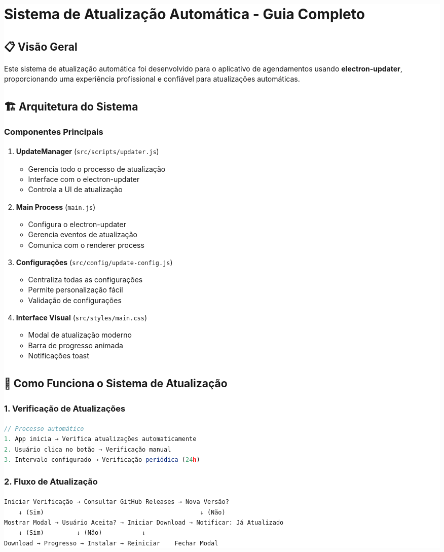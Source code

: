 # Sistema de Atualização Automática - Guia Completo

## 📋 Visão Geral

Este sistema de atualização automática foi desenvolvido para o aplicativo de agendamentos usando **electron-updater**, proporcionando uma experiência profissional e confiável para atualizações automáticas.

## 🏗️ Arquitetura do Sistema

### Componentes Principais

1. **UpdateManager** (`src/scripts/updater.js`)
   - Gerencia todo o processo de atualização
   - Interface com o electron-updater
   - Controla a UI de atualização

2. **Main Process** (`main.js`)
   - Configura o electron-updater
   - Gerencia eventos de atualização
   - Comunica com o renderer process

3. **Configurações** (`src/config/update-config.js`)
   - Centraliza todas as configurações
   - Permite personalização fácil
   - Validação de configurações

4. **Interface Visual** (`src/styles/main.css`)
   - Modal de atualização moderno
   - Barra de progresso animada
   - Notificações toast

## 🔄 Como Funciona o Sistema de Atualização

### 1. Verificação de Atualizações

```javascript
// Processo automático
1. App inicia → Verifica atualizações automaticamente
2. Usuário clica no botão → Verificação manual
3. Intervalo configurado → Verificação periódica (24h)
```

### 2. Fluxo de Atualização

```
Iniciar Verificação → Consultar GitHub Releases → Nova Versão?
    ↓ (Sim)                                           ↓ (Não)
Mostrar Modal → Usuário Aceita? → Iniciar Download → Notificar: Já Atualizado
    ↓ (Sim)         ↓ (Não)           ↓
Download → Progresso → Instalar → Reiniciar    Fechar Modal
```
